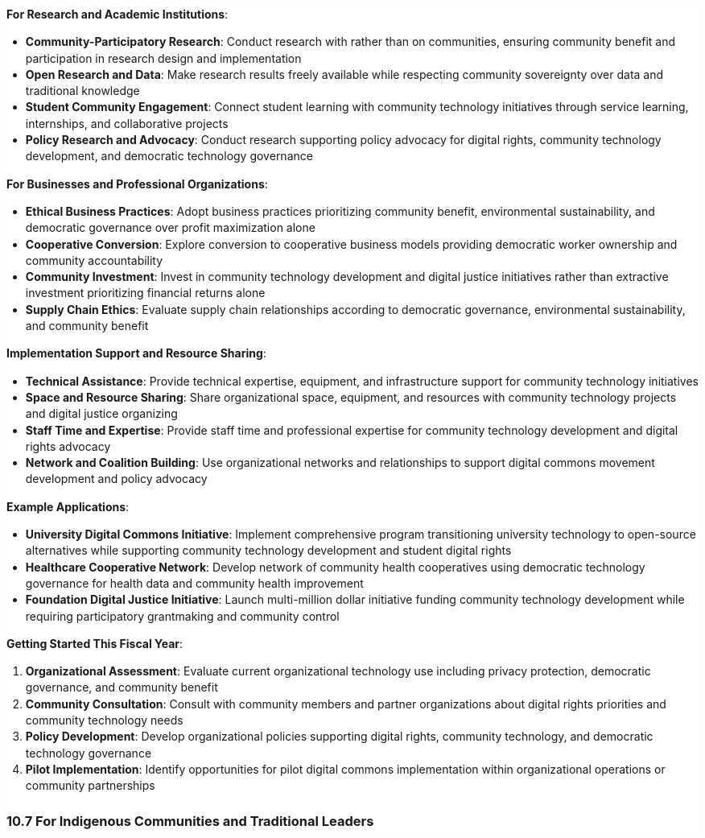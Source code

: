 **For Research and Academic Institutions**:
- **Community-Participatory Research**: Conduct research with rather than on communities, ensuring community benefit and participation in research design and implementation
- **Open Research and Data**: Make research results freely available while respecting community sovereignty over data and traditional knowledge
- **Student Community Engagement**: Connect student learning with community technology initiatives through service learning, internships, and collaborative projects
- **Policy Research and Advocacy**: Conduct research supporting policy advocacy for digital rights, community technology development, and democratic technology governance

**For Businesses and Professional Organizations**:
- **Ethical Business Practices**: Adopt business practices prioritizing community benefit, environmental sustainability, and democratic governance over profit maximization alone
- **Cooperative Conversion**: Explore conversion to cooperative business models providing democratic worker ownership and community accountability
- **Community Investment**: Invest in community technology development and digital justice initiatives rather than extractive investment prioritizing financial returns alone
- **Supply Chain Ethics**: Evaluate supply chain relationships according to democratic governance, environmental sustainability, and community benefit

**Implementation Support and Resource Sharing**:
- **Technical Assistance**: Provide technical expertise, equipment, and infrastructure support for community technology initiatives
- **Space and Resource Sharing**: Share organizational space, equipment, and resources with community technology projects and digital justice organizing
- **Staff Time and Expertise**: Provide staff time and professional expertise for community technology development and digital rights advocacy
- **Network and Coalition Building**: Use organizational networks and relationships to support digital commons movement development and policy advocacy

**Example Applications**:
- **University Digital Commons Initiative**: Implement comprehensive program transitioning university technology to open-source alternatives while supporting community technology development and student digital rights
- **Healthcare Cooperative Network**: Develop network of community health cooperatives using democratic technology governance for health data and community health improvement
- **Foundation Digital Justice Initiative**: Launch multi-million dollar initiative funding community technology development while requiring participatory grantmaking and community control

**Getting Started This Fiscal Year**:
1. **Organizational Assessment**: Evaluate current organizational technology use including privacy protection, democratic governance, and community benefit
2. **Community Consultation**: Consult with community members and partner organizations about digital rights priorities and community technology needs
3. **Policy Development**: Develop organizational policies supporting digital rights, community technology, and democratic technology governance
4. **Pilot Implementation**: Identify opportunities for pilot digital commons implementation within organizational operations or community partnerships

### <a id="107-for-indigenous-communities-and-traditional-leaders"></a>10.7 For Indigenous Communities and Traditional Leaders
